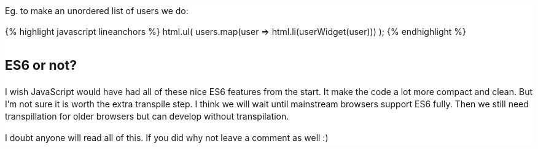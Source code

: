 
Eg. to make an unordered list of users we do:

{% highlight javascript lineanchors %}
html.ul(
  users.map(user => html.li(userWidget(user)))
);
{% endhighlight %}

## ES6 or not?
I wish JavaScript would have had all of these nice ES6 features from the start. It make the code a lot more compact and clean. 
But I’m not sure it is worth the extra transpile step. I think we will wait until mainstream browsers support ES6 fully. Then we still need transpillation for older browsers but can develop without transpilation.

I doubt anyone will read all of this. If you did why not leave a comment as well :)
